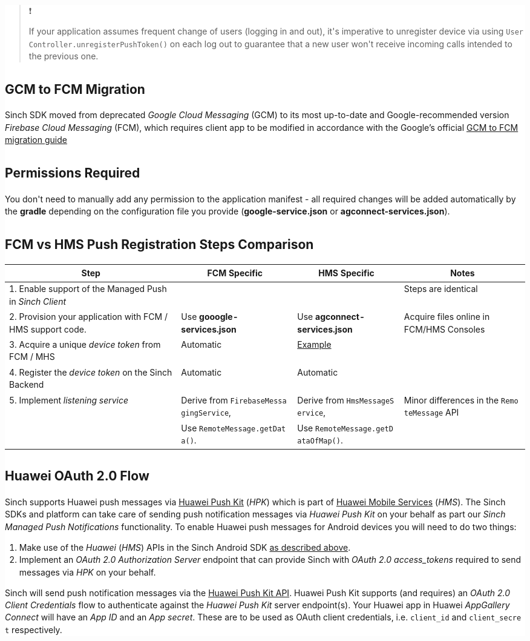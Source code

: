 > ❗️
>
> If your application assumes frequent change of users (logging in and out), it's imperative to unregister device via using `UserController.unregisterPushToken()` on each log out to guarantee that a new user won't receive incoming calls intended to the previous one.

## GCM to FCM Migration

Sinch SDK moved from deprecated _Google Cloud Messaging_ (GCM) to its most up-to-date and Google-recommended version _Firebase Cloud Messaging_ (FCM), which requires client app to be modified in accordance with the Google’s official [GCM to FCM migration guide](https://developers.google.com/cloud-messaging/android/android-migrate-fcm)

## Permissions Required

You don't need to manually add any permission to the application manifest - all required changes will be added automatically by the __gradle__ depending on the configuration file you provide (__google-service.json__ or __agconnect-services.json__).

## FCM vs HMS Push Registration Steps Comparison

| Step                                                              | FCM Specific            | HMS Specific                | Notes                                                             | 
| ------------------------------------------------------------------|-------------------------|-----------------------------|-------------------------------------------------------------------|
|1. Enable support of the Managed Push in _Sinch Client_|||Steps are identical|
|2. Provision your application with FCM / HMS support code.| Use __gooogle-services.json__| Use __agconnect-services.json__| Acquire files online in FCM/HMS Consoles|
|3. Acquire a unique _device token_ from FCM / MHS| Automatic|[Example](doc:voice-android-cloud-push-notifications#3-acquire-hms-device-token)||
|4. Register the _device token_ on the Sinch Backend| Automatic|Automatic||
|5. Implement _listening service_ | Derive from `FirebaseMessagingService`,| Derive from `HmsMessageService`,| Minor differences in the `RemoteMessage` API|
|| Use `RemoteMessage.getData()`.| Use `RemoteMessage.getDataOfMap()`.| |


## Huawei OAuth 2.0 Flow

Sinch supports Huawei push messages via [Huawei Push Kit](https://developer.huawei.com/consumer/en/doc/development/HMSCore-Guides/service-introduction-0000001050040060) (_HPK_) which is part of [Huawei Mobile Services](https://developer.huawei.com/consumer/en/hms) (_HMS_). The Sinch SDKs and platform can take care of sending push notification messages via _Huawei Push Kit_ on your behalf as part our _Sinch Managed Push Notifications_ functionality. To enable Huawei push messages for Android devices you will need to do two things:

1. Make use of the _Huawei_ (_HMS_) APIs in the Sinch Android SDK [as described above](doc:voice-android-cloud-push-notifications#huawei-hms-notifications).
2. Implement an _OAuth 2.0 Authorization Server_ endpoint that can provide Sinch with _OAuth 2.0_ _access_tokens_ required to send messages via _HPK_ on your behalf.

Sinch will send push notification messages via the [Huawei Push Kit API](https://developer.huawei.com/consumer/en/doc/HMSCore-References-V5/https-send-api-0000001050986197-V5). Huawei Push Kit supports (and requires) an _OAuth 2.0_ _Client Credentials_ flow to authenticate against the _Huawei Push Kit_ server endpoint(s). Your Huawei app in Huawei _AppGallery Connect_ will have an _App ID_ and an _App secret_. These are to be used as OAuth client credentials, i.e. `client_id` and `client_secret` respectively.
